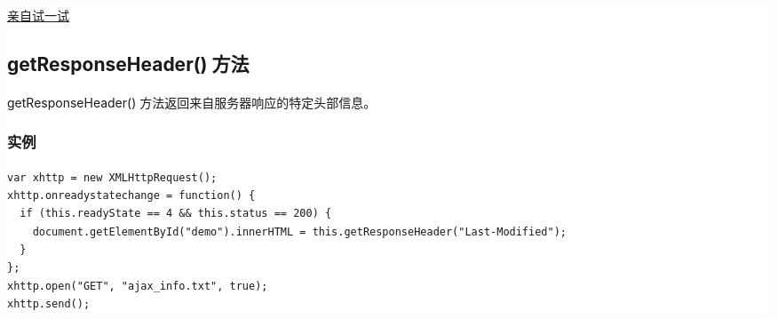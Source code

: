    [亲自试一试](https://www.w3school.com.cn/tiy/t.asp?f=js_ajax_getallresponseheaders)

   ## getResponseHeader() 方法

   getResponseHeader() 方法返回来自服务器响应的特定头部信息。

   ### 实例

   ```
   var xhttp = new XMLHttpRequest();
   xhttp.onreadystatechange = function() {
     if (this.readyState == 4 && this.status == 200) {
       document.getElementById("demo").innerHTML = this.getResponseHeader("Last-Modified");
     }
   };
   xhttp.open("GET", "ajax_info.txt", true);
   xhttp.send(); 
   ```